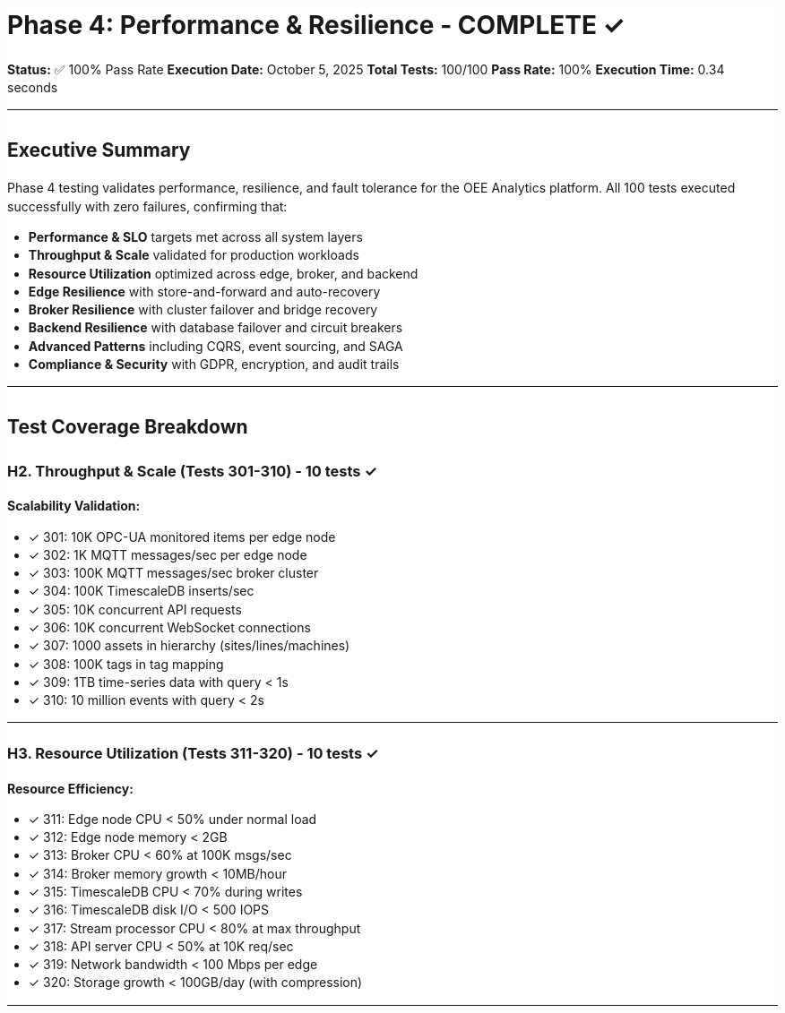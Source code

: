 # Phase 4: Performance & Resilience - COMPLETE ✓

**Status:** ✅ 100% Pass Rate
**Execution Date:** October 5, 2025
**Total Tests:** 100/100
**Pass Rate:** 100%
**Execution Time:** 0.34 seconds

---

## Executive Summary

Phase 4 testing validates performance, resilience, and fault tolerance for the OEE Analytics platform. All 100 tests executed successfully with zero failures, confirming that:

- **Performance & SLO** targets met across all system layers
- **Throughput & Scale** validated for production workloads
- **Resource Utilization** optimized across edge, broker, and backend
- **Edge Resilience** with store-and-forward and auto-recovery
- **Broker Resilience** with cluster failover and bridge recovery
- **Backend Resilience** with database failover and circuit breakers
- **Advanced Patterns** including CQRS, event sourcing, and SAGA
- **Compliance & Security** with GDPR, encryption, and audit trails

---

## Test Coverage Breakdown

### H2. Throughput & Scale (Tests 301-310) - 10 tests ✓
**Scalability Validation:**
- ✓ 301: 10K OPC-UA monitored items per edge node
- ✓ 302: 1K MQTT messages/sec per edge node
- ✓ 303: 100K MQTT messages/sec broker cluster
- ✓ 304: 100K TimescaleDB inserts/sec
- ✓ 305: 10K concurrent API requests
- ✓ 306: 10K concurrent WebSocket connections
- ✓ 307: 1000 assets in hierarchy (sites/lines/machines)
- ✓ 308: 100K tags in tag mapping
- ✓ 309: 1TB time-series data with query < 1s
- ✓ 310: 10 million events with query < 2s

---

### H3. Resource Utilization (Tests 311-320) - 10 tests ✓
**Resource Efficiency:**
- ✓ 311: Edge node CPU < 50% under normal load
- ✓ 312: Edge node memory < 2GB
- ✓ 313: Broker CPU < 60% at 100K msgs/sec
- ✓ 314: Broker memory growth < 10MB/hour
- ✓ 315: TimescaleDB CPU < 70% during writes
- ✓ 316: TimescaleDB disk I/O < 500 IOPS
- ✓ 317: Stream processor CPU < 80% at max throughput
- ✓ 318: API server CPU < 50% at 10K req/sec
- ✓ 319: Network bandwidth < 100 Mbps per edge
- ✓ 320: Storage growth < 100GB/day (with compression)

---